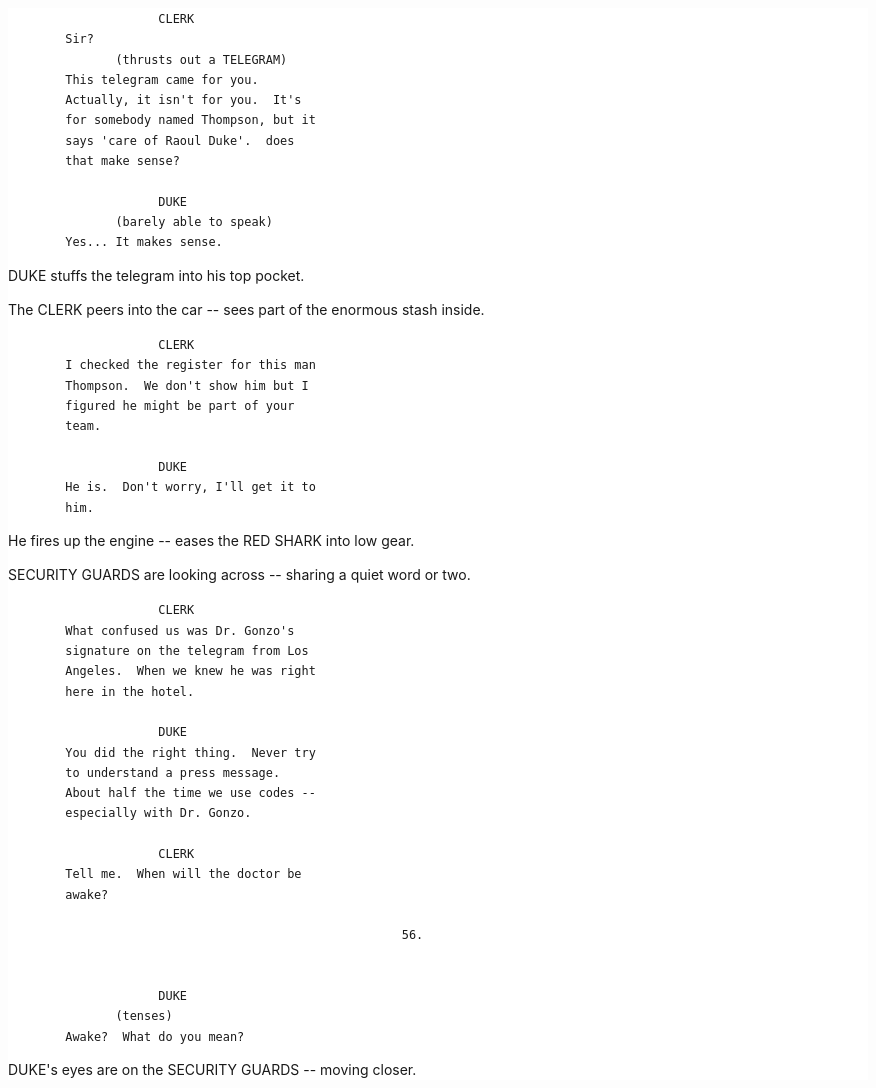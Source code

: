                          CLERK
            Sir?
                   (thrusts out a TELEGRAM)
            This telegram came for you.
            Actually, it isn't for you.  It's
            for somebody named Thompson, but it
            says 'care of Raoul Duke'.  does
            that make sense?

                         DUKE
                   (barely able to speak)
            Yes... It makes sense.

DUKE stuffs the telegram into his top pocket.

The CLERK peers into the car -- sees part of the enormous
stash inside.

                         CLERK
            I checked the register for this man
            Thompson.  We don't show him but I
            figured he might be part of your
            team.

                         DUKE
            He is.  Don't worry, I'll get it to
            him.

He fires up the engine -- eases the RED SHARK into low gear.

SECURITY GUARDS are looking across -- sharing a quiet word
or two.

                         CLERK
            What confused us was Dr. Gonzo's
            signature on the telegram from Los
            Angeles.  When we knew he was right
            here in the hotel.

                         DUKE
            You did the right thing.  Never try
            to understand a press message.
            About half the time we use codes --
            especially with Dr. Gonzo.

                         CLERK
            Tell me.  When will the doctor be
            awake?

                                                           56.


                         DUKE
                   (tenses)
            Awake?  What do you mean?

DUKE's eyes are on the SECURITY GUARDS -- moving closer.
